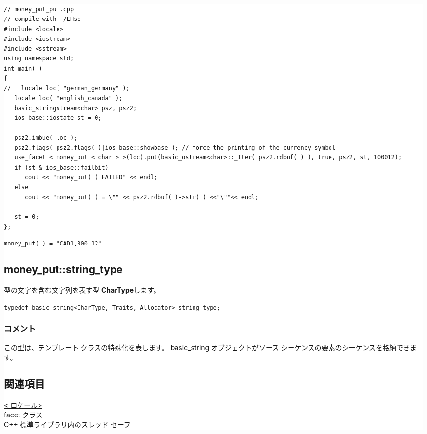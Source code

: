 ```  
// money_put_put.cpp  
// compile with: /EHsc  
#include <locale>  
#include <iostream>  
#include <sstream>  
using namespace std;  
int main( )  
{  
//   locale loc( "german_germany" );  
   locale loc( "english_canada" );  
   basic_stringstream<char> psz, psz2;  
   ios_base::iostate st = 0;  
  
   psz2.imbue( loc );  
   psz2.flags( psz2.flags( )|ios_base::showbase ); // force the printing of the currency symbol  
   use_facet < money_put < char > >(loc).put(basic_ostream<char>::_Iter( psz2.rdbuf( ) ), true, psz2, st, 100012);  
   if (st & ios_base::failbit)  
      cout << "money_put( ) FAILED" << endl;  
   else  
      cout << "money_put( ) = \"" << psz2.rdbuf( )->str( ) <<"\""<< endl;     
  
   st = 0;  
};  
```  
  
```Output  
money_put( ) = "CAD1,000.12"  
```  
  
##  <a name="a-namemoneyputstringtypea-moneyputstringtype"></a><a name="money_put__string_type"></a>  money_put::string_type  
 型の文字を含む文字列を表す型 **CharType**します。  
  
```  
typedef basic_string<CharType, Traits, Allocator> string_type;  
```  
  
### <a name="remarks"></a>コメント  
 この型は、テンプレート クラスの特殊化を表します。 [basic_string](../standard-library/basic-string-class.md) オブジェクトがソース シーケンスの要素のシーケンスを格納できます。  
  
## <a name="see-also"></a>関連項目  
 [\< ロケール>](../standard-library/locale.md)   
 [facet クラス](../standard-library/locale-class.md#facet_class)   
 [C++ 標準ライブラリ内のスレッド セーフ](../standard-library/thread-safety-in-the-cpp-standard-library.md)

